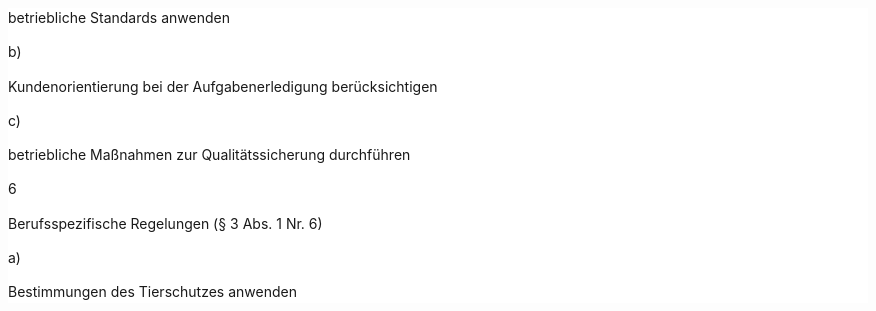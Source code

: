 betriebliche Standards anwenden

</td>

</tr>

<tr>

<td style align="left" valign="top" charoff="50">

b)

</td>

<td style align="left" valign="top" charoff="50">

Kundenorientierung bei der Aufgabenerledigung berücksichtigen

</td>

</tr>

<tr style="border-bottom: 0.5pt solid ; ">

<td style="border-bottom: 0.5pt solid ; " align="left" valign="top" charoff="50">

c)

</td>

<td style="border-bottom: 0.5pt solid ; " align="left" valign="top" charoff="50">

betriebliche Maßnahmen zur Qualitätssicherung durchführen

</td>

</tr>

<tr style="border-bottom: 0.5pt solid ; ">

<td style="border-bottom: 0.5pt solid ; " rowspan="5" align="right" valign="top" charoff="50">

6

</td>

<td style="border-bottom: 0.5pt solid ; " rowspan="5" align="left" valign="top" charoff="50">

Berufsspezifische Regelungen (§ 3 Abs. 1 Nr. 6)

</td>

<td style align="left" valign="top" charoff="50">

a)

</td>

<td style align="left" valign="top" charoff="50">

Bestimmungen des Tierschutzes anwenden

</td>

<td style="border-bottom: 0.5pt solid ; " rowspan="3" align="center" valign="middle" charoff="50">
